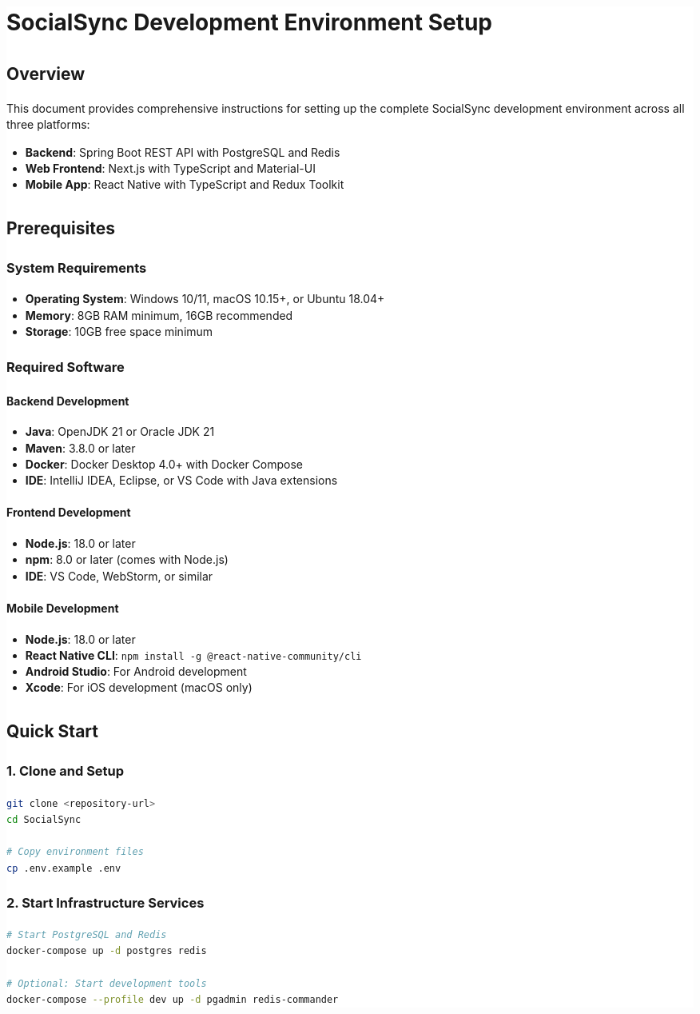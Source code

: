# SocialSync Development Environment Setup

## Overview

This document provides comprehensive instructions for setting up the complete SocialSync development environment across all three platforms:

- **Backend**: Spring Boot REST API with PostgreSQL and Redis
- **Web Frontend**: Next.js with TypeScript and Material-UI
- **Mobile App**: React Native with TypeScript and Redux Toolkit

## Prerequisites

### System Requirements
- **Operating System**: Windows 10/11, macOS 10.15+, or Ubuntu 18.04+
- **Memory**: 8GB RAM minimum, 16GB recommended
- **Storage**: 10GB free space minimum

### Required Software

#### Backend Development
- **Java**: OpenJDK 21 or Oracle JDK 21
- **Maven**: 3.8.0 or later
- **Docker**: Docker Desktop 4.0+ with Docker Compose
- **IDE**: IntelliJ IDEA, Eclipse, or VS Code with Java extensions

#### Frontend Development
- **Node.js**: 18.0 or later
- **npm**: 8.0 or later (comes with Node.js)
- **IDE**: VS Code, WebStorm, or similar

#### Mobile Development
- **Node.js**: 18.0 or later
- **React Native CLI**: `npm install -g @react-native-community/cli`
- **Android Studio**: For Android development
- **Xcode**: For iOS development (macOS only)

## Quick Start

### 1. Clone and Setup
```bash
git clone <repository-url>
cd SocialSync

# Copy environment files
cp .env.example .env
```

### 2. Start Infrastructure Services
```bash
# Start PostgreSQL and Redis
docker-compose up -d postgres redis

# Optional: Start development tools
docker-compose --profile dev up -d pgadmin redis-commander
```
